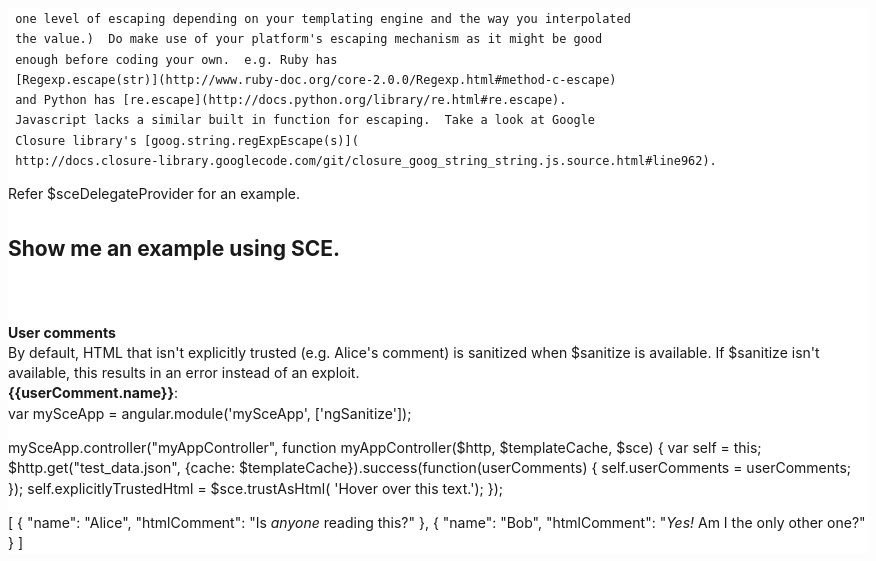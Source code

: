      one level of escaping depending on your templating engine and the way you interpolated
     the value.)  Do make use of your platform's escaping mechanism as it might be good
     enough before coding your own.  e.g. Ruby has
     [Regexp.escape(str)](http://www.ruby-doc.org/core-2.0.0/Regexp.html#method-c-escape)
     and Python has [re.escape](http://docs.python.org/library/re.html#re.escape).
     Javascript lacks a similar built in function for escaping.  Take a look at Google
     Closure library's [goog.string.regExpEscape(s)](
     http://docs.closure-library.googlecode.com/git/closure_goog_string_string.js.source.html#line962).

Refer $sceDelegateProvider for an example.

## Show me an example using SCE.

<example module="mySceApp" deps="angular-sanitize.js">
<file name="index.html">
  <div ng-controller="myAppController as myCtrl">
    <i ng-bind-html="myCtrl.explicitlyTrustedHtml" id="explicitlyTrustedHtml"></i><br><br>
    <b>User comments</b><br>
    By default, HTML that isn't explicitly trusted (e.g. Alice's comment) is sanitized when
    $sanitize is available.  If $sanitize isn't available, this results in an error instead of an
    exploit.
    <div class="well">
      <div ng-repeat="userComment in myCtrl.userComments">
        <b>{{userComment.name}}</b>:
        <span ng-bind-html="userComment.htmlComment" class="htmlComment"></span>
        <br>
      </div>
    </div>
  </div>
</file>

<file name="script.js">
  var mySceApp = angular.module('mySceApp', ['ngSanitize']);

  mySceApp.controller("myAppController", function myAppController($http, $templateCache, $sce) {
    var self = this;
    $http.get("test_data.json", {cache: $templateCache}).success(function(userComments) {
      self.userComments = userComments;
    });
    self.explicitlyTrustedHtml = $sce.trustAsHtml(
        '<span onmouseover="this.textContent=&quot;Explicitly trusted HTML bypasses ' +
        'sanitization.&quot;">Hover over this text.</span>');
  });
</file>

<file name="test_data.json">
[
  { "name": "Alice",
    "htmlComment":
        "<span onmouseover='this.textContent=\"PWN3D!\"'>Is <i>anyone</i> reading this?</span>"
  },
  { "name": "Bob",
    "htmlComment": "<i>Yes!</i>  Am I the only other one?"
  }
]
</file>
